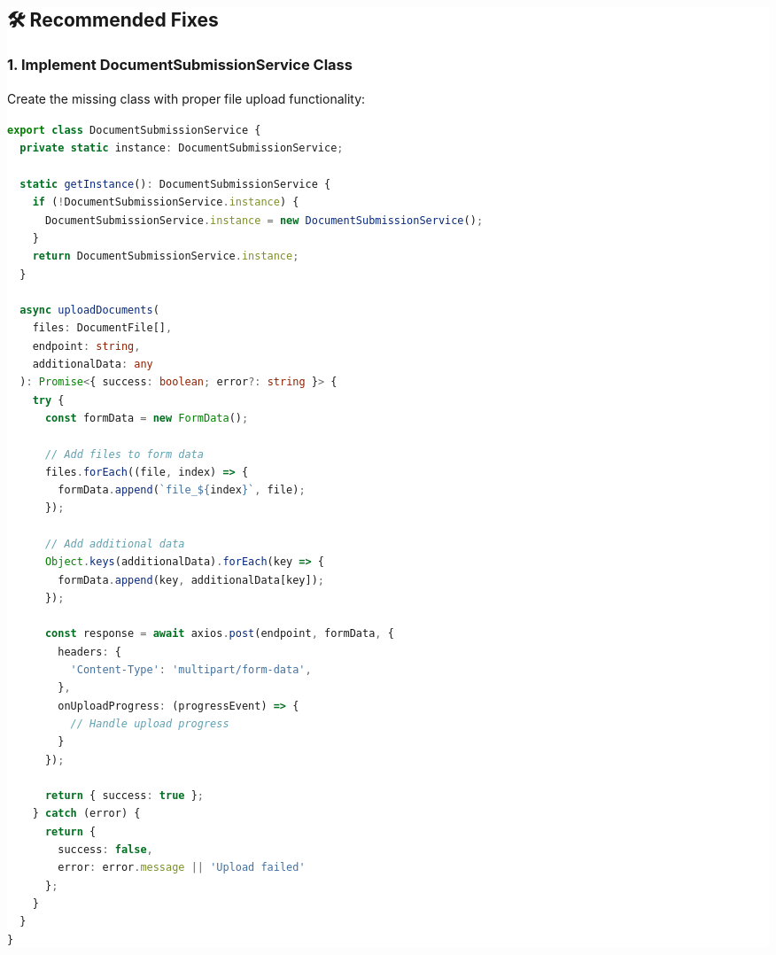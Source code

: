 ## 🛠️ Recommended Fixes

### 1. Implement DocumentSubmissionService Class

Create the missing class with proper file upload functionality:

```typescript
export class DocumentSubmissionService {
  private static instance: DocumentSubmissionService;
  
  static getInstance(): DocumentSubmissionService {
    if (!DocumentSubmissionService.instance) {
      DocumentSubmissionService.instance = new DocumentSubmissionService();
    }
    return DocumentSubmissionService.instance;
  }

  async uploadDocuments(
    files: DocumentFile[],
    endpoint: string,
    additionalData: any
  ): Promise<{ success: boolean; error?: string }> {
    try {
      const formData = new FormData();
      
      // Add files to form data
      files.forEach((file, index) => {
        formData.append(`file_${index}`, file);
      });
      
      // Add additional data
      Object.keys(additionalData).forEach(key => {
        formData.append(key, additionalData[key]);
      });
      
      const response = await axios.post(endpoint, formData, {
        headers: {
          'Content-Type': 'multipart/form-data',
        },
        onUploadProgress: (progressEvent) => {
          // Handle upload progress
        }
      });
      
      return { success: true };
    } catch (error) {
      return { 
        success: false, 
        error: error.message || 'Upload failed' 
      };
    }
  }
}
```
